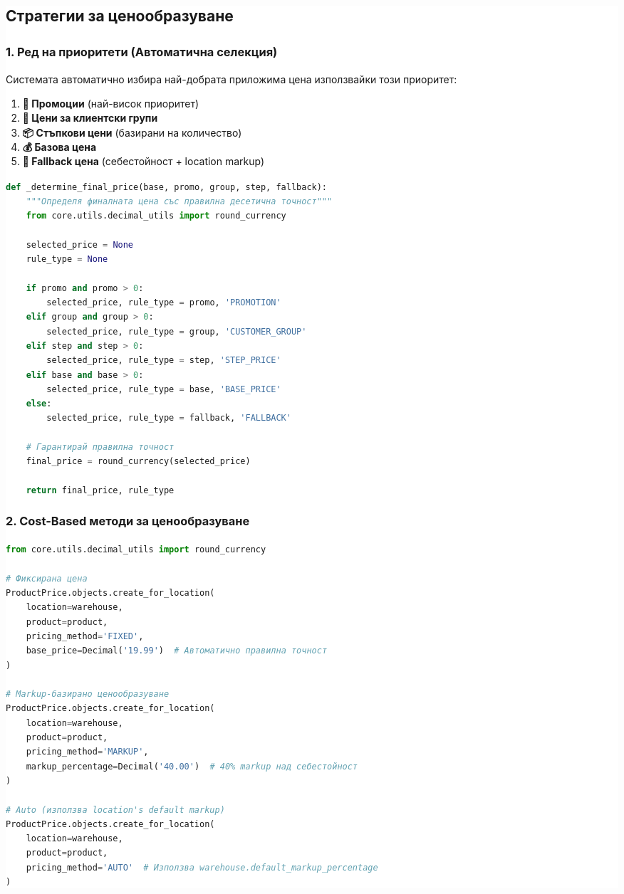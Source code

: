 
## Стратегии за ценообразуване

### 1. **Ред на приоритети (Автоматична селекция)**

Системата автоматично избира най-добрата приложима цена използвайки този приоритет:

1. **🎯 Промоции** (най-висок приоритет)
2. **👥 Цени за клиентски групи**  
3. **📦 Стъпкови цени** (базирани на количество)
4. **💰 Базова цена**
5. **🔄 Fallback цена** (себестойност + location markup)

```python
def _determine_final_price(base, promo, group, step, fallback):
    """Определя финалната цена със правилна десетична точност"""
    from core.utils.decimal_utils import round_currency
    
    selected_price = None
    rule_type = None
    
    if promo and promo > 0:
        selected_price, rule_type = promo, 'PROMOTION'
    elif group and group > 0:
        selected_price, rule_type = group, 'CUSTOMER_GROUP'
    elif step and step > 0:
        selected_price, rule_type = step, 'STEP_PRICE'
    elif base and base > 0:
        selected_price, rule_type = base, 'BASE_PRICE'
    else:
        selected_price, rule_type = fallback, 'FALLBACK'
    
    # Гарантирай правилна точност
    final_price = round_currency(selected_price)
    
    return final_price, rule_type
```

### 2. **Cost-Based методи за ценообразуване**

```python
from core.utils.decimal_utils import round_currency

# Фиксирана цена
ProductPrice.objects.create_for_location(
    location=warehouse,
    product=product,
    pricing_method='FIXED',
    base_price=Decimal('19.99')  # Автоматично правилна точност
)

# Markup-базирано ценообразуване
ProductPrice.objects.create_for_location(
    location=warehouse,
    product=product, 
    pricing_method='MARKUP',
    markup_percentage=Decimal('40.00')  # 40% markup над себестойност
)

# Auto (използва location's default markup)
ProductPrice.objects.create_for_location(
    location=warehouse,
    product=product,
    pricing_method='AUTO'  # Използва warehouse.default_markup_percentage
)
```